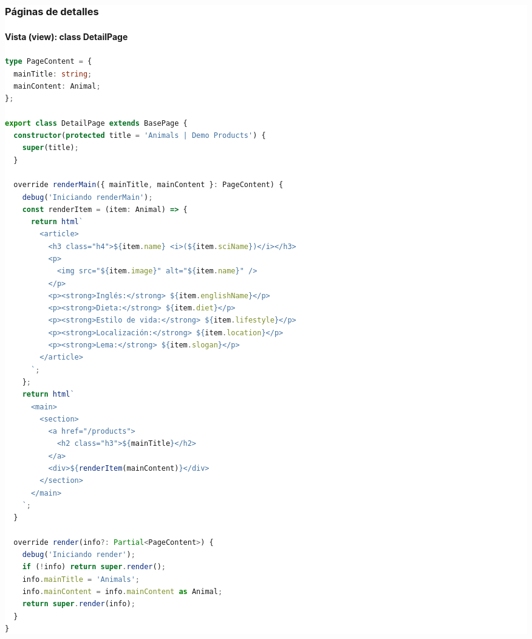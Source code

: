 ### Páginas de detalles

#### Vista (view): class DetailPage

```ts (detail-page.ts)
type PageContent = {
  mainTitle: string;
  mainContent: Animal;
};

export class DetailPage extends BasePage {
  constructor(protected title = 'Animals | Demo Products') {
    super(title);
  }

  override renderMain({ mainTitle, mainContent }: PageContent) {
    debug('Iniciando renderMain');
    const renderItem = (item: Animal) => {
      return html`
        <article>
          <h3 class="h4">${item.name} <i>(${item.sciName})</i></h3>
          <p>
            <img src="${item.image}" alt="${item.name}" />
          </p>
          <p><strong>Inglés:</strong> ${item.englishName}</p>
          <p><strong>Dieta:</strong> ${item.diet}</p>
          <p><strong>Estilo de vida:</strong> ${item.lifestyle}</p>
          <p><strong>Localización:</strong> ${item.location}</p>
          <p><strong>Lema:</strong> ${item.slogan}</p>
        </article>
      `;
    };
    return html`
      <main>
        <section>
          <a href="/products">
            <h2 class="h3">${mainTitle}</h2>
          </a>
          <div>${renderItem(mainContent)}</div>
        </section>
      </main>
    `;
  }

  override render(info?: Partial<PageContent>) {
    debug('Iniciando render');
    if (!info) return super.render();
    info.mainTitle = 'Animals';
    info.mainContent = info.mainContent as Animal;
    return super.render(info);
  }
}
```
